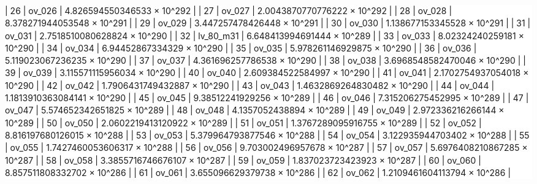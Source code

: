 | 26 | ov_026 | 4.826594550346533 × 10^292 |
| 27 | ov_027 | 2.0043870770776222 × 10^292 |
| 28 | ov_028 | 8.378271944053548 × 10^291 |
| 29 | ov_029 | 3.447257478426448 × 10^291 |
| 30 | ov_030 | 1.138677153345528 × 10^291 |
| 31 | ov_031 | 2.7518510080628824 × 10^290 |
| 32 | lv_80_m31 | 6.648413994691444 × 10^289 |
| 33 | ov_033 | 8.02324240259181 × 10^290 |
| 34 | ov_034 | 6.94452867334329 × 10^290 |
| 35 | ov_035 | 5.978261146929875 × 10^290 |
| 36 | ov_036 | 5.119023067236235 × 10^290 |
| 37 | ov_037 | 4.361696257786538 × 10^290 |
| 38 | ov_038 | 3.6968548582470046 × 10^290 |
| 39 | ov_039 | 3.115571115956034 × 10^290 |
| 40 | ov_040 | 2.609384522584997 × 10^290 |
| 41 | ov_041 | 2.1702754937054018 × 10^290 |
| 42 | ov_042 | 1.7906431749432887 × 10^290 |
| 43 | ov_043 | 1.4632869264830482 × 10^290 |
| 44 | ov_044 | 1.1813910363084141 × 10^290 |
| 45 | ov_045 | 9.38512241929256 × 10^289 |
| 46 | ov_046 | 7.315206275452995 × 10^289 |
| 47 | ov_047 | 5.574652342651825 × 10^289 |
| 48 | ov_048 | 4.1357052438894 × 10^289 |
| 49 | ov_049 | 2.972336216266144 × 10^289 |
| 50 | ov_050 | 2.0602219413120922 × 10^289 |
| 51 | ov_051 | 1.3767289095916755 × 10^289 |
| 52 | ov_052 | 8.816197680126015 × 10^288 |
| 53 | ov_053 | 5.379964793877546 × 10^288 |
| 54 | ov_054 | 3.122935944703402 × 10^288 |
| 55 | ov_055 | 1.7427460053606317 × 10^288 |
| 56 | ov_056 | 9.703002496957678 × 10^287 |
| 57 | ov_057 | 5.6976408210867285 × 10^287 |
| 58 | ov_058 | 3.3855716746676107 × 10^287 |
| 59 | ov_059 | 1.837023723423923 × 10^287 |
| 60 | ov_060 | 8.857511808332702 × 10^286 |
| 61 | ov_061 | 3.655096629379738 × 10^286 |
| 62 | ov_062 | 1.2109461604113794 × 10^286 |